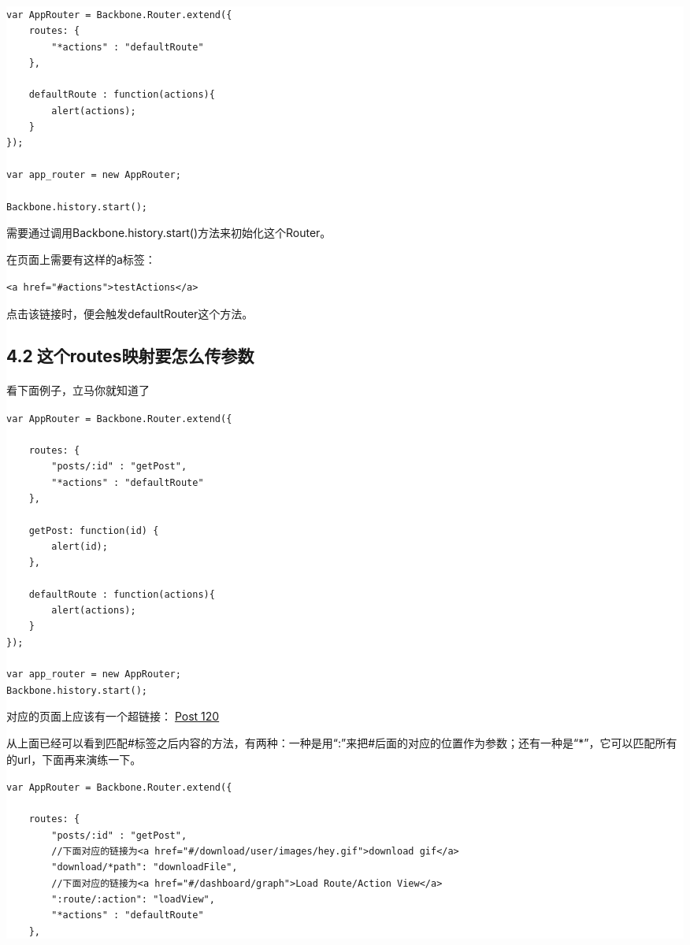 	var AppRouter = Backbone.Router.extend({
	    routes: {
	        "*actions" : "defaultRoute"
	    },
	
	    defaultRoute : function(actions){
	        alert(actions);
	    }
	});
	
	var app_router = new AppRouter;
	
	Backbone.history.start();

需要通过调用Backbone.history.start()方法来初始化这个Router。

在页面上需要有这样的a标签：

	<a href="#actions">testActions</a>

点击该链接时，便会触发defaultRouter这个方法。

## 4.2 这个routes映射要怎么传参数

看下面例子，立马你就知道了

	var AppRouter = Backbone.Router.extend({
	
	    routes: {
	        "posts/:id" : "getPost",
	        "*actions" : "defaultRoute"
	    },
	
	    getPost: function(id) {
	        alert(id);
	    },
	
	    defaultRoute : function(actions){
	        alert(actions);
	    }
	});
	
	var app_router = new AppRouter;
	Backbone.history.start();

对应的页面上应该有一个超链接：
	<a href="#/posts/120">Post 120</a>

从上面已经可以看到匹配#标签之后内容的方法，有两种：一种是用“:”来把#后面的对应的位置作为参数；还有一种是“*”，它可以匹配所有的url，下面再来演练一下。
	
	var AppRouter = Backbone.Router.extend({

	    routes: {
	        "posts/:id" : "getPost",
	        //下面对应的链接为<a href="#/download/user/images/hey.gif">download gif</a>
	        "download/*path": "downloadFile",
	        //下面对应的链接为<a href="#/dashboard/graph">Load Route/Action View</a>
	        ":route/:action": "loadView",
	        "*actions" : "defaultRoute"
	    },
	
